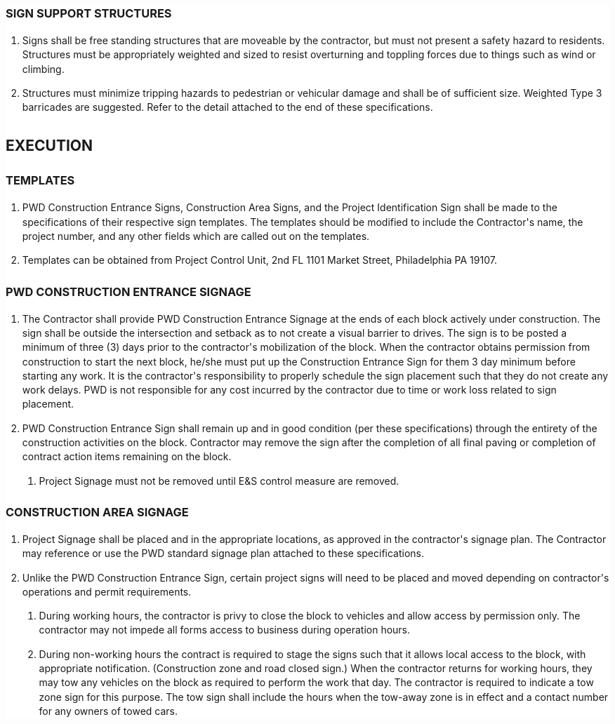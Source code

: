 ### SIGN SUPPORT STRUCTURES

1. Signs shall be free standing structures that are moveable by the contractor, but must not present a safety hazard to residents. Structures must be appropriately weighted and sized to resist overturning and toppling forces due to things such as wind or climbing.

1. Structures must minimize tripping hazards to pedestrian or vehicular damage and shall be of sufficient size. Weighted Type 3 barricades are suggested. Refer to the detail attached to the end of these specifications.

## EXECUTION

### TEMPLATES

1. PWD Construction Entrance Signs, Construction Area Signs, and the Project Identification Sign shall be made to the specifications of their respective sign templates. The templates should be modified to include the Contractor's name, the project number, and any other fields which are called out on the templates.

1. Templates can be obtained from Project Control Unit, 2nd FL 1101 Market Street, Philadelphia PA 19107.

### PWD CONSTRUCTION ENTRANCE SIGNAGE

1. The Contractor shall provide PWD Construction Entrance Signage at the ends of each block actively under construction. The sign shall be outside the intersection and setback as to not create a visual barrier to drives. The sign is to be posted a minimum of three (3) days prior to the contractor's mobilization of the block. When the contractor obtains permission from construction to start the next block, he/she must put up the Construction Entrance Sign for them 3 day minimum before starting any work. It is the contractor's responsibility to properly schedule the sign placement such that they do not create any work delays. PWD is not responsible for any cost incurred by the contractor due to time or work loss related to sign placement.

1. PWD Construction Entrance Sign shall remain up and in good condition (per these specifications) through the entirety of the construction activities on the block. Contractor may remove the sign after the completion of all final paving or completion of contract action items remaining on the block.

	1. Project Signage must not be removed until E&S control measure are removed.

### CONSTRUCTION AREA SIGNAGE

1. Project Signage shall be placed and in the appropriate locations, as approved in the contractor's signage plan. The Contractor may reference or use the PWD standard signage plan attached to these specifications.

1. Unlike the PWD Construction Entrance Sign, certain project signs will need to be placed and moved depending on contractor's operations and permit requirements.

	1. During working hours, the contractor is privy to close the block to vehicles and allow access by permission only. The contractor may not impede all forms access to business during operation hours.

	2. During non-working hours the contract is required to stage the signs such that it allows local access to the block, with appropriate notification. (Construction zone and road closed sign.) When the contractor returns for working hours, they may tow any vehicles on the block as required to perform the work that day. The contractor is required to indicate a tow zone sign for this purpose. The tow sign shall include the hours when the tow-away zone is in effect and a contact number for any owners of towed cars.
